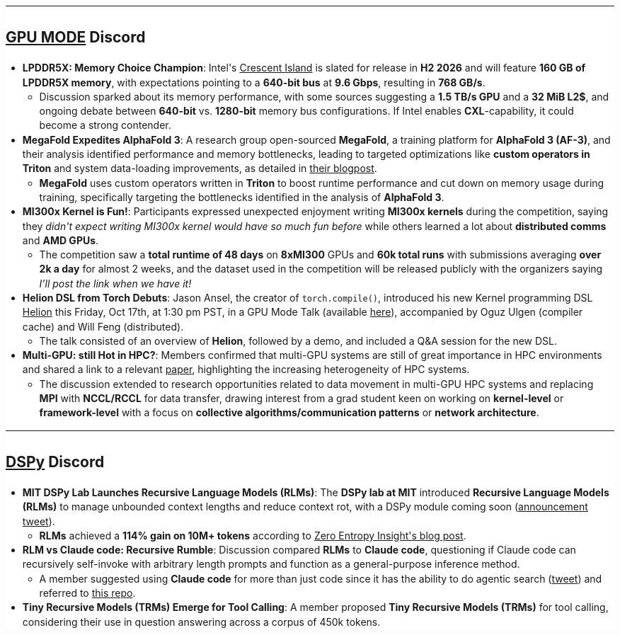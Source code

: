 

---



## [GPU MODE](https://discord.com/channels/1189498204333543425) Discord

- **LPDDR5X: Memory Choice Champion**: Intel's [Crescent Island](https://newsroom.intel.com/artificial-intelligence/intel-to-expand-ai-accelerator-portfolio-with-new-gpu) is slated for release in **H2 2026** and will feature **160 GB of LPDDR5X memory**, with expectations pointing to a **640-bit bus** at **9.6 Gbps**, resulting in **768 GB/s**.
   - Discussion sparked about its memory performance, with some sources suggesting a **1.5 TB/s GPU** and a **32 MiB L2$**, and ongoing debate between **640-bit** vs. **1280-bit** memory bus configurations. If Intel enables **CXL**-capability, it could become a strong contender.
- **MegaFold Expedites AlphaFold 3**: A research group open-sourced **MegaFold**, a training platform for **AlphaFold 3 (AF-3)**, and their analysis identified performance and memory bottlenecks, leading to targeted optimizations like **custom operators in Triton** and system data-loading improvements, as detailed in [their blogpost](https://news.ycombinator.com/item?id=45585528).
   - **MegaFold** uses custom operators written in **Triton** to boost runtime performance and cut down on memory usage during training, specifically targeting the bottlenecks identified in the analysis of **AlphaFold 3**.
- **MI300x Kernel is Fun!**: Participants expressed unexpected enjoyment writing **MI300x kernels** during the competition, saying they *didn't expect writing MI300x kernel would have so much fun before* while others learned a lot about **distributed comms** and **AMD GPUs**.
   - The competition saw a **total runtime of 48 days** on **8xMI300** GPUs and **60k total runs** with submissions averaging **over 2k a day** for almost 2 weeks, and the dataset used in the competition will be released publicly with the organizers saying *I’ll post the link when we have it!*
- **Helion DSL from Torch Debuts**: Jason Ansel, the creator of `torch.compile()`, introduced his new Kernel programming DSL [Helion](https://github.com/pytorch/helion) this Friday, Oct 17th, at 1:30 pm PST, in a GPU Mode Talk (available [here](https://www.youtube.com/watch?v=1zKvCLuvUYc)), accompanied by Oguz Ulgen (compiler cache) and Will Feng (distributed).
   - The talk consisted of an overview of **Helion**, followed by a demo, and included a Q&A session for the new DSL.
- **Multi-GPU: still Hot in HPC?**: Members confirmed that multi-GPU systems are still of great importance in HPC environments and shared a link to a relevant [paper](https://arxiv.org/abs/2509.21527), highlighting the increasing heterogeneity of HPC systems.
   - The discussion extended to research opportunities related to data movement in multi-GPU HPC systems and replacing **MPI** with **NCCL/RCCL** for data transfer, drawing interest from a grad student keen on working on **kernel-level** or **framework-level** with a focus on **collective algorithms/communication patterns** or **network architecture**.



---



## [DSPy](https://discord.com/channels/1161519468141355160) Discord

- **MIT DSPy Lab Launches Recursive Language Models (RLMs)**: The **DSPy lab at MIT** introduced **Recursive Language Models (RLMs)** to manage unbounded context lengths and reduce context rot, with a DSPy module coming soon ([announcement tweet](https://x.com/a1zhang/status/1978469116542337259)).
   - **RLMs** achieved a **114% gain on 10M+ tokens** according to [Zero Entropy Insight's blog post](https://pasquale.xyz.ai/).
- **RLM vs Claude code: Recursive Rumble**: Discussion compared **RLMs** to **Claude code**, questioning if Claude code can recursively self-invoke with arbitrary length prompts and function as a general-purpose inference method.
   - A member suggested using **Claude code** for more than just code since it has the ability to do agentic search ([tweet](https://x.com/trq212/status/1968405908301709582?s=46)) and referred to [this repo](https://github.com/jmanhype/claude-code-plugin-marketplace).
- **Tiny Recursive Models (TRMs) Emerge for Tool Calling**: A member proposed **Tiny Recursive Models (TRMs)** for tool calling, considering their use in question answering across a corpus of 450k tokens.
